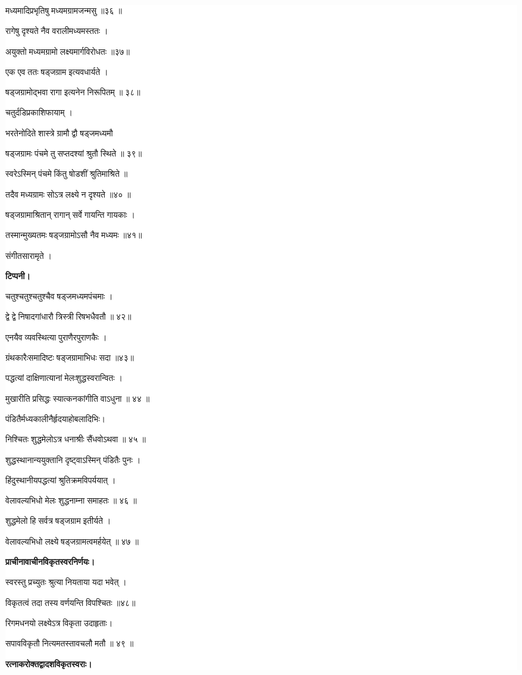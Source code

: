 मध्यमादिप्रभृतिषु मध्यमग्रामजन्मसु ॥३६ ॥

रागेषु दृश्यते नैव वरालीमध्यमस्ततः ।

अयुक्तो मध्यमग्रामो लक्ष्यमार्गविरोधतः ॥३७॥

एक एव ततः षड्जग्राम इत्यवधार्यते ।

षड्जग्रामोद्भवा रागा इत्यनेन निरूपितम् ॥ ३८॥


चतुर्दडिप्रकाशिफायाम् ।

भरतेनोदिते शास्त्रे ग्रामौ द्वौ षड्जमध्यमौ

षड्जग्रामः पंचमे तु सप्तदश्यां श्रुतौ स्थिते ॥ ३९॥

स्वरेऽस्मिन् पंचमे किंतु षोडशीं श्रुतिमाश्रिते ॥

तदैव मध्यग्रामः सोऽत्र लक्ष्ये न दृश्यते ॥४० ॥

षड्जग्रामाश्रितान् रागान् सर्वे गायन्ति गायकाः ।

तस्मान्मुख्यतमः षड्जग्रामोऽसौ नैव मध्यमः ॥४१॥

संगीतसारामृते ।

**टिप्पनी।**

चतुश्चतुश्चतुश्चैव षड्जमध्यमपंचमाः ।

द्वे द्वे निषादगांधारौ त्रिस्त्री रिषभधैवतौ ॥ ४२॥

एनयैव व्यवस्थित्या पुराणैरपुराणकैः ।

ग्रंथकारैःसमादिष्टः षड्जग्रामाभिधः सदा ॥४३॥

पद्धत्यां दाक्षिणात्यानां मेलःशुद्धस्वरान्वितः ।

मुखारीति प्रसिद्धः स्यात्कनकांगीति वाऽधुना ॥ ४४ ॥

पंडितैर्मध्यकालीनैर्हृदयाहोबलादिभिः।

निश्चितः शुद्धमेलोऽत्र धनाश्रीः सैंधवोऽथवा ॥ ४५ ॥

शुद्धस्थानान्ययुक्तानि दृष्ट्वाऽस्मिन् पंडितैः पुनः ।

हिंदुस्थानीयपद्धत्यां श्रुतिक्रमविपर्ययात् ।

वेलावल्यभिधो मेलः शुद्धनाम्ना समाहतः ॥ ४६ ॥

शुद्धमेलो हि सर्वत्र षड्जग्राम इतीर्यते ।

वेलावल्यभिधो लक्ष्ये षड्जग्रामत्वमर्हयेत् ॥ ४७ ॥

**प्राचीनावाचीनविकृतस्वरनिर्णयः।**

स्वरस्तु प्रच्युतः श्रुत्या नियताया यदा भवेत् ।

विकृतत्वं तदा तस्य वर्णयन्ति विपश्चितः ॥४८॥

रिगमधनयो लक्ष्येऽत्र विकृता उदाहृताः।

सपावविकृतौ नित्यमतस्तावचलौ मतौ ॥ ४९ ॥

**रत्नाकरोक्तद्वादशविकृतस्वराः।**
